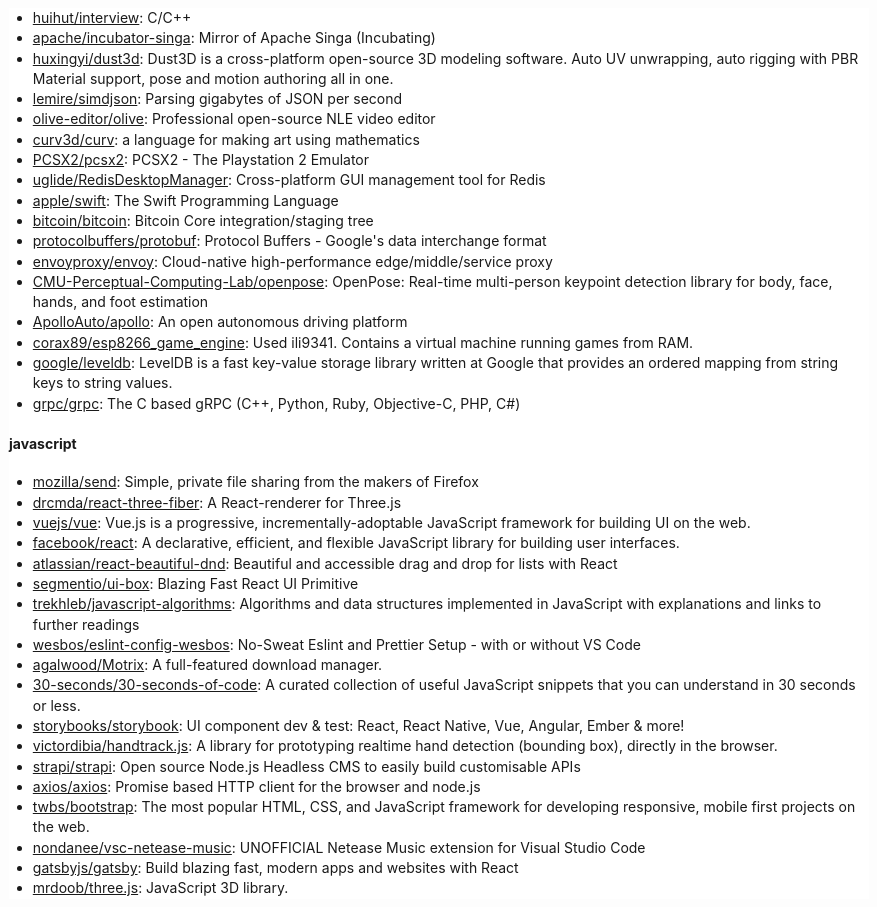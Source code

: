 * [huihut/interview](https://github.com/huihut/interview):  C/C++
* [apache/incubator-singa](https://github.com/apache/incubator-singa): Mirror of Apache Singa (Incubating)
* [huxingyi/dust3d](https://github.com/huxingyi/dust3d):  Dust3D is a cross-platform open-source 3D modeling software. Auto UV unwrapping, auto rigging with PBR Material support, pose and motion authoring all in one.
* [lemire/simdjson](https://github.com/lemire/simdjson): Parsing gigabytes of JSON per second
* [olive-editor/olive](https://github.com/olive-editor/olive): Professional open-source NLE video editor
* [curv3d/curv](https://github.com/curv3d/curv): a language for making art using mathematics
* [PCSX2/pcsx2](https://github.com/PCSX2/pcsx2): PCSX2 - The Playstation 2 Emulator
* [uglide/RedisDesktopManager](https://github.com/uglide/RedisDesktopManager):  Cross-platform GUI management tool for Redis
* [apple/swift](https://github.com/apple/swift): The Swift Programming Language
* [bitcoin/bitcoin](https://github.com/bitcoin/bitcoin): Bitcoin Core integration/staging tree
* [protocolbuffers/protobuf](https://github.com/protocolbuffers/protobuf): Protocol Buffers - Google's data interchange format
* [envoyproxy/envoy](https://github.com/envoyproxy/envoy): Cloud-native high-performance edge/middle/service proxy
* [CMU-Perceptual-Computing-Lab/openpose](https://github.com/CMU-Perceptual-Computing-Lab/openpose): OpenPose: Real-time multi-person keypoint detection library for body, face, hands, and foot estimation
* [ApolloAuto/apollo](https://github.com/ApolloAuto/apollo): An open autonomous driving platform
* [corax89/esp8266_game_engine](https://github.com/corax89/esp8266_game_engine): Used ili9341. Contains a virtual machine running games from RAM.
* [google/leveldb](https://github.com/google/leveldb): LevelDB is a fast key-value storage library written at Google that provides an ordered mapping from string keys to string values.
* [grpc/grpc](https://github.com/grpc/grpc): The C based gRPC (C++, Python, Ruby, Objective-C, PHP, C#)

#### javascript
* [mozilla/send](https://github.com/mozilla/send): Simple, private file sharing from the makers of Firefox
* [drcmda/react-three-fiber](https://github.com/drcmda/react-three-fiber): A React-renderer for Three.js
* [vuejs/vue](https://github.com/vuejs/vue):  Vue.js is a progressive, incrementally-adoptable JavaScript framework for building UI on the web.
* [facebook/react](https://github.com/facebook/react): A declarative, efficient, and flexible JavaScript library for building user interfaces.
* [atlassian/react-beautiful-dnd](https://github.com/atlassian/react-beautiful-dnd): Beautiful and accessible drag and drop for lists with React
* [segmentio/ui-box](https://github.com/segmentio/ui-box): Blazing Fast React UI Primitive
* [trekhleb/javascript-algorithms](https://github.com/trekhleb/javascript-algorithms):  Algorithms and data structures implemented in JavaScript with explanations and links to further readings
* [wesbos/eslint-config-wesbos](https://github.com/wesbos/eslint-config-wesbos): No-Sweat Eslint and Prettier Setup - with or without VS Code
* [agalwood/Motrix](https://github.com/agalwood/Motrix): A full-featured download manager.
* [30-seconds/30-seconds-of-code](https://github.com/30-seconds/30-seconds-of-code): A curated collection of useful JavaScript snippets that you can understand in 30 seconds or less.
* [storybooks/storybook](https://github.com/storybooks/storybook): UI component dev & test: React, React Native, Vue, Angular, Ember & more!
* [victordibia/handtrack.js](https://github.com/victordibia/handtrack.js): A library for prototyping realtime hand detection (bounding box), directly in the browser.
* [strapi/strapi](https://github.com/strapi/strapi):  Open source Node.js Headless CMS to easily build customisable APIs
* [axios/axios](https://github.com/axios/axios): Promise based HTTP client for the browser and node.js
* [twbs/bootstrap](https://github.com/twbs/bootstrap): The most popular HTML, CSS, and JavaScript framework for developing responsive, mobile first projects on the web.
* [nondanee/vsc-netease-music](https://github.com/nondanee/vsc-netease-music): UNOFFICIAL Netease Music extension for Visual Studio Code
* [gatsbyjs/gatsby](https://github.com/gatsbyjs/gatsby): Build blazing fast, modern apps and websites with React
* [mrdoob/three.js](https://github.com/mrdoob/three.js): JavaScript 3D library.
